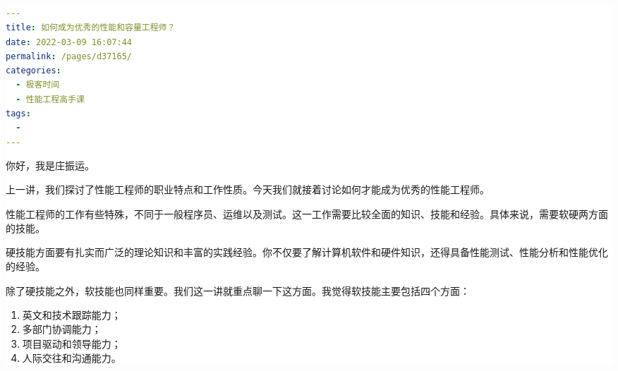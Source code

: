 ```yaml
---
title: 如何成为优秀的性能和容量工程师？
date: 2022-03-09 16:07:44
permalink: /pages/d37165/
categories:
  - 极客时间
  - 性能工程高手课
tags:
  - 
---
```

<audio title="36.如何成为优秀的性能和容量工程师？" src="https://static001.geekbang.org/resource/audio/51/c7/511a9b308b691b07ea9dfda38bcaa2c7.mp3" controls="controls"></audio> 
<p>你好，我是庄振运。</p><p>上一讲，我们探讨了性能工程师的职业特点和工作性质。今天我们就接着讨论如何才能成为优秀的性能工程师。</p><p>性能工程师的工作有些特殊，不同于一般程序员、运维以及测试。这一工作需要比较全面的知识、技能和经验。具体来说，需要软硬两方面的技能。</p><p>硬技能方面要有扎实而广泛的理论知识和丰富的实践经验。你不仅要了解计算机软件和硬件知识，还得具备性能测试、性能分析和性能优化的经验。</p><p>除了硬技能之外，软技能也同样重要。我们这一讲就重点聊一下这方面。我觉得软技能主要包括四个方面：</p><ol>
<li>英文和技术跟踪能力；</li>
<li>多部门协调能力；</li>
<li>项目驱动和领导能力；</li>
<li>人际交往和沟通能力。</li>